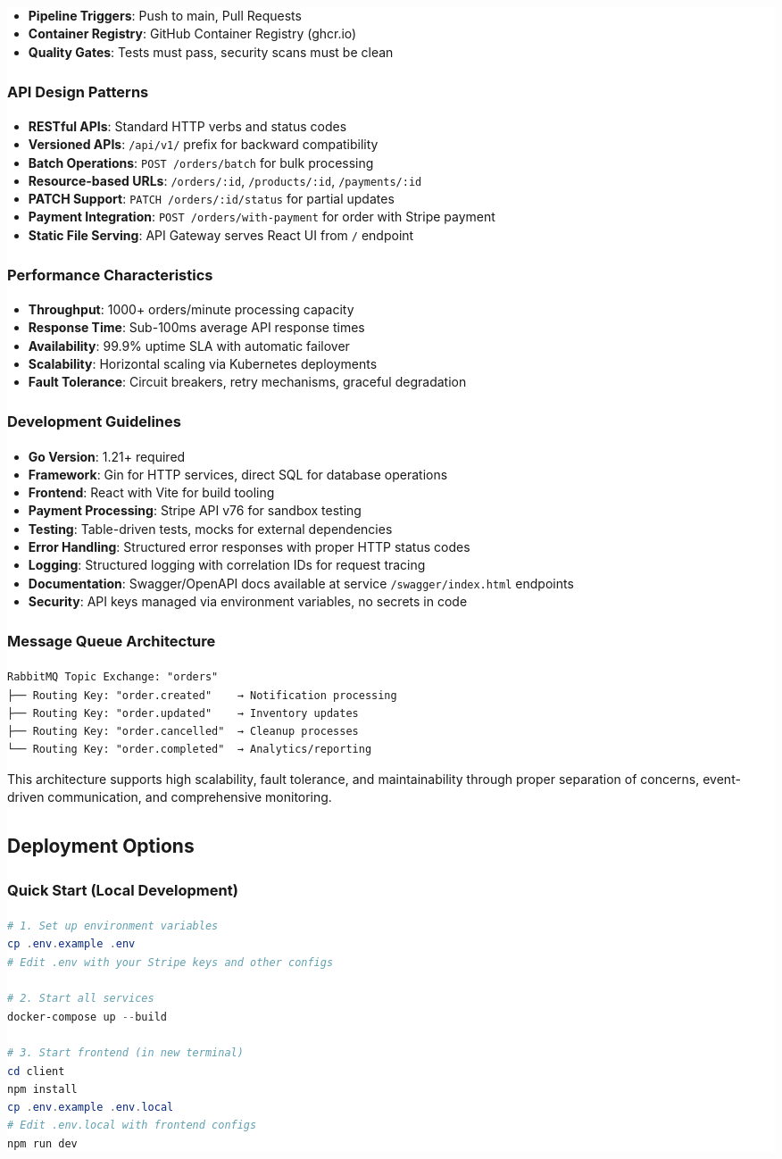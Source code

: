 - **Pipeline Triggers**: Push to main, Pull Requests
- **Container Registry**: GitHub Container Registry (ghcr.io)
- **Quality Gates**: Tests must pass, security scans must be clean

### API Design Patterns
- **RESTful APIs**: Standard HTTP verbs and status codes
- **Versioned APIs**: `/api/v1/` prefix for backward compatibility  
- **Batch Operations**: `POST /orders/batch` for bulk processing
- **Resource-based URLs**: `/orders/:id`, `/products/:id`, `/payments/:id`
- **PATCH Support**: `PATCH /orders/:id/status` for partial updates
- **Payment Integration**: `POST /orders/with-payment` for order with Stripe payment
- **Static File Serving**: API Gateway serves React UI from `/` endpoint

### Performance Characteristics
- **Throughput**: 1000+ orders/minute processing capacity
- **Response Time**: Sub-100ms average API response times  
- **Availability**: 99.9% uptime SLA with automatic failover
- **Scalability**: Horizontal scaling via Kubernetes deployments
- **Fault Tolerance**: Circuit breakers, retry mechanisms, graceful degradation

### Development Guidelines
- **Go Version**: 1.21+ required
- **Framework**: Gin for HTTP services, direct SQL for database operations
- **Frontend**: React with Vite for build tooling
- **Payment Processing**: Stripe API v76 for sandbox testing
- **Testing**: Table-driven tests, mocks for external dependencies
- **Error Handling**: Structured error responses with proper HTTP status codes
- **Logging**: Structured logging with correlation IDs for request tracing
- **Documentation**: Swagger/OpenAPI docs available at service `/swagger/index.html` endpoints
- **Security**: API keys managed via environment variables, no secrets in code

### Message Queue Architecture
```
RabbitMQ Topic Exchange: "orders"
├── Routing Key: "order.created"    → Notification processing
├── Routing Key: "order.updated"    → Inventory updates  
├── Routing Key: "order.cancelled"  → Cleanup processes
└── Routing Key: "order.completed"  → Analytics/reporting
```

This architecture supports high scalability, fault tolerance, and maintainability through proper separation of concerns, event-driven communication, and comprehensive monitoring.

## Deployment Options

### Quick Start (Local Development)
```powershell
# 1. Set up environment variables
cp .env.example .env
# Edit .env with your Stripe keys and other configs

# 2. Start all services
docker-compose up --build

# 3. Start frontend (in new terminal)
cd client
npm install
cp .env.example .env.local
# Edit .env.local with frontend configs
npm run dev
```
